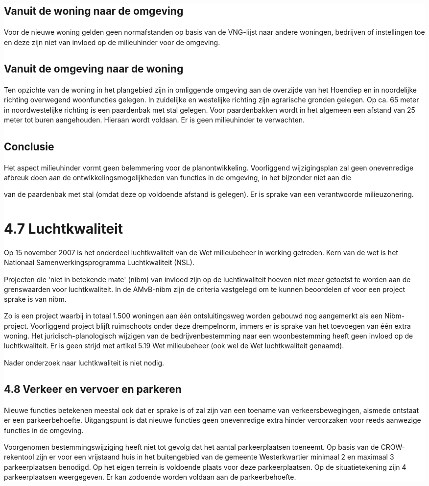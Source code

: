 ## Vanuit de woning naar de omgeving

Voor de nieuwe woning gelden geen normafstanden op basis van de VNG-lijst naar andere woningen, bedrijven of instellingen toe en deze zijn niet van invloed op de milieuhinder voor de omgeving.

## Vanuit de omgeving naar de woning

Ten opzichte van de woning in het plangebied zijn in omliggende omgeving aan de overzijde van het Hoendiep en in noordelijke richting overwegend woonfuncties gelegen. In zuidelijke en westelijke richting zijn agrarische gronden gelegen. Op ca. 65 meter in noordwestelijke richting is een paardenbak met stal gelegen. Voor paardenbakken wordt in het algemeen een afstand van 25 meter tot buren aangehouden. Hieraan wordt voldaan. Er is geen milieuhinder te verwachten.

## Conclusie

Het aspect milieuhinder vormt geen belemmering voor de planontwikkeling. Voorliggend wijzigingsplan zal geen onevenredige afbreuk doen aan de ontwikkelingsmogelijkheden van functies in de omgeving, in het bijzonder niet aan die

van de paardenbak met stal (omdat deze op voldoende afstand is gelegen). Er is sprake van een verantwoorde milieuzonering.

# <span id="page-29-0"></span>**4.7 Luchtkwaliteit**

Op 15 november 2007 is het onderdeel luchtkwaliteit van de Wet milieubeheer in werking getreden. Kern van de wet is het Nationaal Samenwerkingsprogramma Luchtkwaliteit (NSL).

Projecten die 'niet in betekende mate' (nibm) van invloed zijn op de luchtkwaliteit hoeven niet meer getoetst te worden aan de grenswaarden voor luchtkwaliteit. In de AMvB-nibm zijn de criteria vastgelegd om te kunnen beoordelen of voor een project sprake is van nibm.

Zo is een project waarbij in totaal 1.500 woningen aan één ontsluitingsweg worden gebouwd nog aangemerkt als een Nibm-project. Voorliggend project blijft ruimschoots onder deze drempelnorm, immers er is sprake van het toevoegen van één extra woning. Het juridisch-planologisch wijzigen van de bedrijvenbestemming naar een woonbestemming heeft geen invloed op de luchtkwaliteit. Er is geen strijd met artikel 5.19 Wet milieubeheer (ook wel de Wet luchtkwaliteit genaamd).

Nader onderzoek naar luchtkwaliteit is niet nodig.

## <span id="page-29-1"></span>**4.8 Verkeer en vervoer en parkeren**

Nieuwe functies betekenen meestal ook dat er sprake is of zal zijn van een toename van verkeersbewegingen, alsmede ontstaat er een parkeerbehoefte. Uitgangspunt is dat nieuwe functies geen onevenredige extra hinder veroorzaken voor reeds aanwezige functies in de omgeving.

Voorgenomen bestemmingswijziging heeft niet tot gevolg dat het aantal parkeerplaatsen toeneemt. Op basis van de CROW-rekentool zijn er voor een vrijstaand huis in het buitengebied van de gemeente Westerkwartier minimaal 2 en maximaal 3 parkeerplaatsen benodigd. Op het eigen terrein is voldoende plaats voor deze parkeerplaatsen. Op de situatietekening zijn 4 parkeerplaatsen weergegeven. Er kan zodoende worden voldaan aan de parkeerbehoefte.

